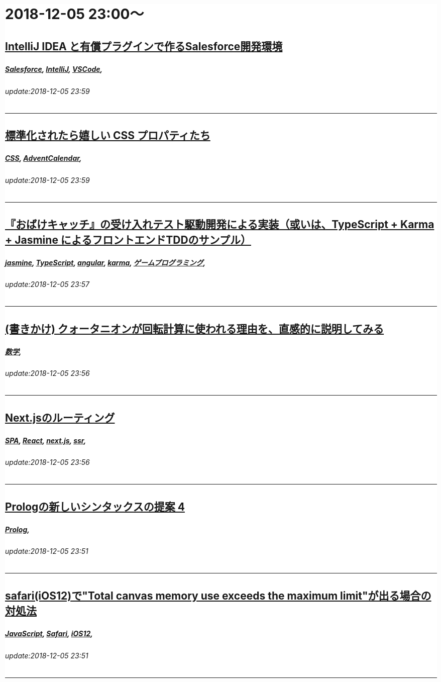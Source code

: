 # 2018-12-05 23:00～
## [IntelliJ IDEA と有償プラグインで作るSalesforce開発環境](https://qiita.com/allegrogiken/items/eee122b05092980d7b44)
##### [Salesforce](https://qiita.com/tags/Salesforce), [IntelliJ](https://qiita.com/tags/IntelliJ), [VSCode](https://qiita.com/tags/VSCode), 
###### update:2018-12-05 23:59
---
## [標準化されたら嬉しい CSS プロパティたち](https://qiita.com/FumiyaShibusawa/items/0b81755910ef190cf4f9)
##### [CSS](https://qiita.com/tags/CSS), [AdventCalendar](https://qiita.com/tags/AdventCalendar), 
###### update:2018-12-05 23:59
---
## [『おばけキャッチ』の受け入れテスト駆動開発による実装（或いは、TypeScript + Karma + Jasmine によるフロントエンドTDDのサンプル）](https://qiita.com/kyoyababa/items/f270f97833a6dd9e15b3)
##### [jasmine](https://qiita.com/tags/jasmine), [TypeScript](https://qiita.com/tags/TypeScript), [angular](https://qiita.com/tags/angular), [karma](https://qiita.com/tags/karma), [ゲームプログラミング](https://qiita.com/tags/ゲームプログラミング), 
###### update:2018-12-05 23:57
---
## [(書きかけ) クォータニオンが回転計算に使われる理由を、直感的に説明してみる](https://qiita.com/funatsufumiya/items/ee8d4b695b3978d52ee2)
##### [数学](https://qiita.com/tags/数学), 
###### update:2018-12-05 23:56
---
## [Next.jsのルーティング](https://qiita.com/tetsutaroendo/items/e444bd606c5fa79d2209)
##### [SPA](https://qiita.com/tags/SPA), [React](https://qiita.com/tags/React), [next.js](https://qiita.com/tags/next.js), [ssr](https://qiita.com/tags/ssr), 
###### update:2018-12-05 23:56
---
## [Prologの新しいシンタックスの提案 4](https://qiita.com/h_sakurai/items/88a6aa6091ae5b1eedae)
##### [Prolog](https://qiita.com/tags/Prolog), 
###### update:2018-12-05 23:51
---
## [safari(iOS12)で"Total canvas memory use exceeds the maximum limit"が出る場合の対処法](https://qiita.com/minimo/items/b724c6793f45aca5e6f5)
##### [JavaScript](https://qiita.com/tags/JavaScript), [Safari](https://qiita.com/tags/Safari), [iOS12](https://qiita.com/tags/iOS12), 
###### update:2018-12-05 23:51
---